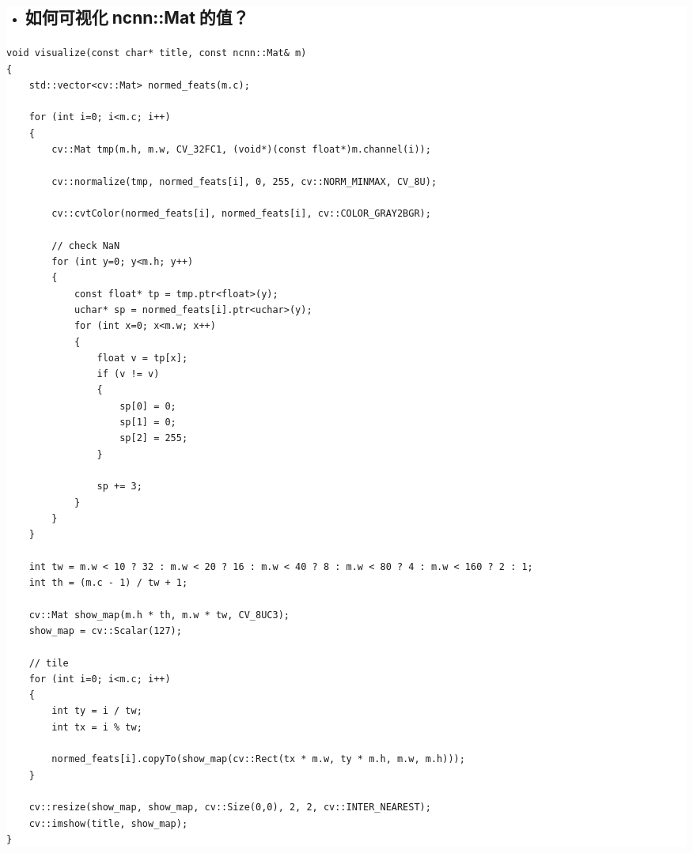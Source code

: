 - ## 如何可视化 ncnn::Mat 的值？

```
void visualize(const char* title, const ncnn::Mat& m)
{
    std::vector<cv::Mat> normed_feats(m.c);

    for (int i=0; i<m.c; i++)
    {
        cv::Mat tmp(m.h, m.w, CV_32FC1, (void*)(const float*)m.channel(i));

        cv::normalize(tmp, normed_feats[i], 0, 255, cv::NORM_MINMAX, CV_8U);

        cv::cvtColor(normed_feats[i], normed_feats[i], cv::COLOR_GRAY2BGR);

        // check NaN
        for (int y=0; y<m.h; y++)
        {
            const float* tp = tmp.ptr<float>(y);
            uchar* sp = normed_feats[i].ptr<uchar>(y);
            for (int x=0; x<m.w; x++)
            {
                float v = tp[x];
                if (v != v)
                {
                    sp[0] = 0;
                    sp[1] = 0;
                    sp[2] = 255;
                }

                sp += 3;
            }
        }
    }

    int tw = m.w < 10 ? 32 : m.w < 20 ? 16 : m.w < 40 ? 8 : m.w < 80 ? 4 : m.w < 160 ? 2 : 1;
    int th = (m.c - 1) / tw + 1;

    cv::Mat show_map(m.h * th, m.w * tw, CV_8UC3);
    show_map = cv::Scalar(127);

    // tile
    for (int i=0; i<m.c; i++)
    {
        int ty = i / tw;
        int tx = i % tw;

        normed_feats[i].copyTo(show_map(cv::Rect(tx * m.w, ty * m.h, m.w, m.h)));
    }

    cv::resize(show_map, show_map, cv::Size(0,0), 2, 2, cv::INTER_NEAREST);
    cv::imshow(title, show_map);
}
```

